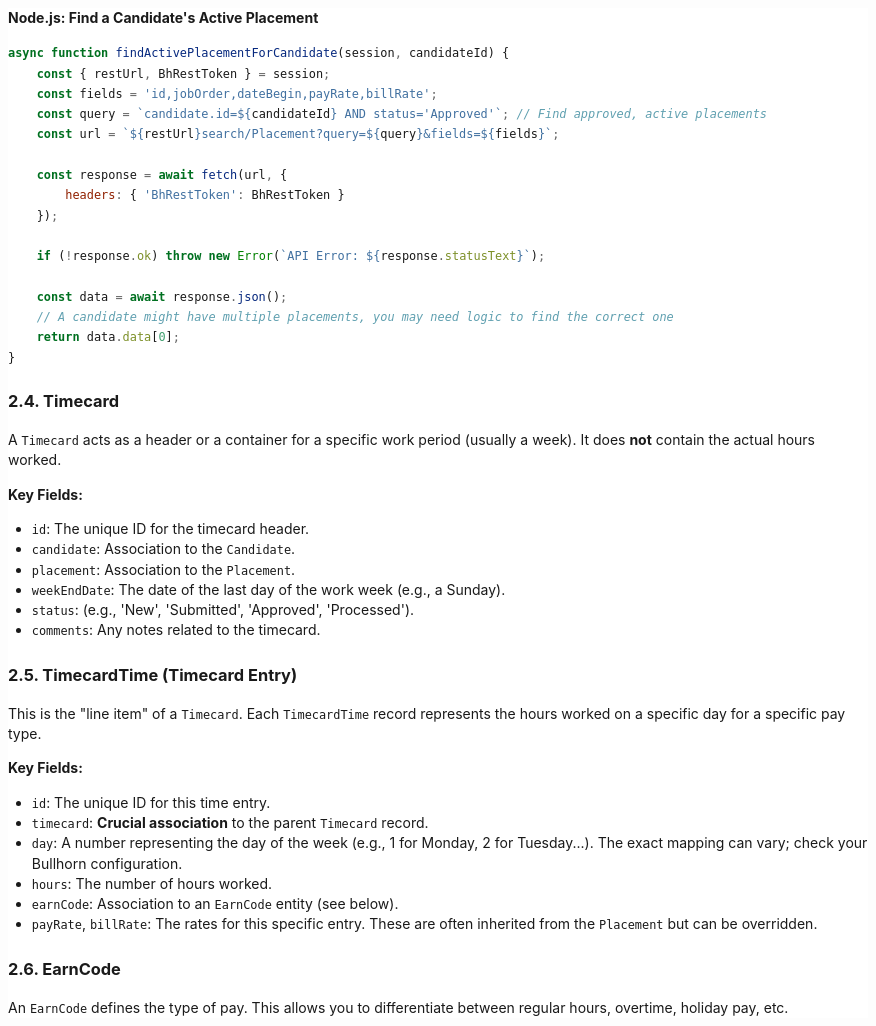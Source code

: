 **Node.js: Find a Candidate's Active Placement**
```javascript
async function findActivePlacementForCandidate(session, candidateId) {
    const { restUrl, BhRestToken } = session;
    const fields = 'id,jobOrder,dateBegin,payRate,billRate';
    const query = `candidate.id=${candidateId} AND status='Approved'`; // Find approved, active placements
    const url = `${restUrl}search/Placement?query=${query}&fields=${fields}`;
    
    const response = await fetch(url, {
        headers: { 'BhRestToken': BhRestToken }
    });

    if (!response.ok) throw new Error(`API Error: ${response.statusText}`);

    const data = await response.json();
    // A candidate might have multiple placements, you may need logic to find the correct one
    return data.data[0];
}
```

### 2.4. Timecard

A `Timecard` acts as a header or a container for a specific work period (usually a week). It does **not** contain the actual hours worked.

**Key Fields:**
-   `id`: The unique ID for the timecard header.
-   `candidate`: Association to the `Candidate`.
-   `placement`: Association to the `Placement`.
-   `weekEndDate`: The date of the last day of the work week (e.g., a Sunday).
-   `status`: (e.g., 'New', 'Submitted', 'Approved', 'Processed').
-   `comments`: Any notes related to the timecard.

### 2.5. TimecardTime (Timecard Entry)

This is the "line item" of a `Timecard`. Each `TimecardTime` record represents the hours worked on a specific day for a specific pay type.

**Key Fields:**
-   `id`: The unique ID for this time entry.
-   `timecard`: **Crucial association** to the parent `Timecard` record.
-   `day`: A number representing the day of the week (e.g., 1 for Monday, 2 for Tuesday...). The exact mapping can vary; check your Bullhorn configuration.
-   `hours`: The number of hours worked.
-   `earnCode`: Association to an `EarnCode` entity (see below).
-   `payRate`, `billRate`: The rates for this specific entry. These are often inherited from the `Placement` but can be overridden.

### 2.6. EarnCode

An `EarnCode` defines the type of pay. This allows you to differentiate between regular hours, overtime, holiday pay, etc.
